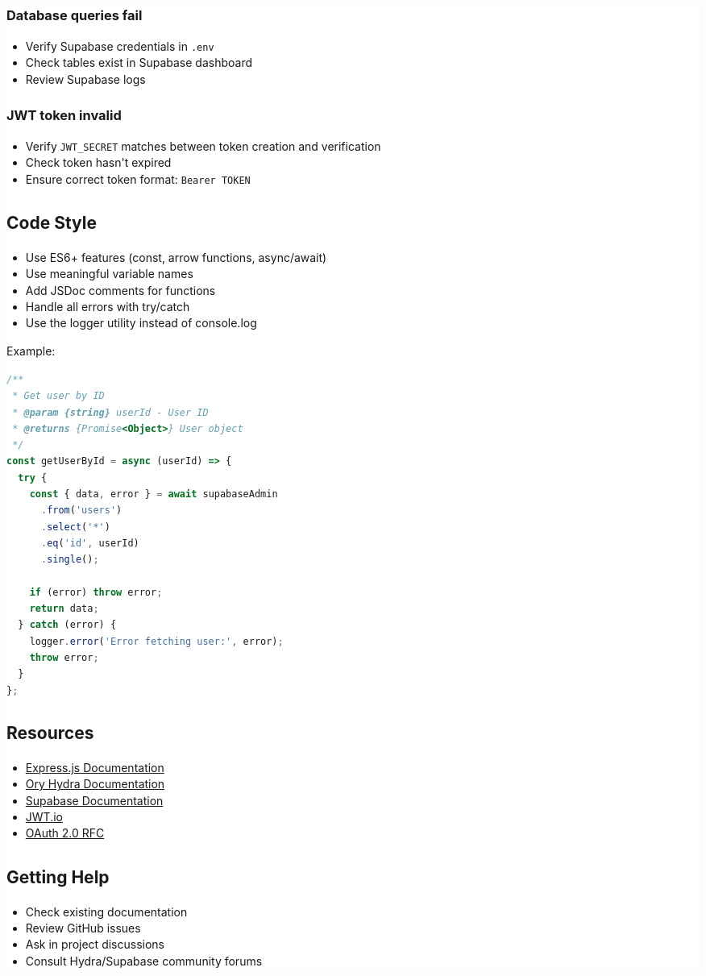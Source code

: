 ### Database queries fail

- Verify Supabase credentials in `.env`
- Check tables exist in Supabase dashboard
- Review Supabase logs

### JWT token invalid

- Verify `JWT_SECRET` matches between token creation and verification
- Check token hasn't expired
- Ensure correct token format: `Bearer TOKEN`

## Code Style

- Use ES6+ features (const, arrow functions, async/await)
- Use meaningful variable names
- Add JSDoc comments for functions
- Handle all errors with try/catch
- Use the logger utility instead of console.log

Example:

```javascript
/**
 * Get user by ID
 * @param {string} userId - User ID
 * @returns {Promise<Object>} User object
 */
const getUserById = async (userId) => {
  try {
    const { data, error } = await supabaseAdmin
      .from('users')
      .select('*')
      .eq('id', userId)
      .single();
    
    if (error) throw error;
    return data;
  } catch (error) {
    logger.error('Error fetching user:', error);
    throw error;
  }
};
```

## Resources

- [Express.js Documentation](https://expressjs.com/)
- [Ory Hydra Documentation](https://www.ory.sh/docs/hydra)
- [Supabase Documentation](https://supabase.com/docs)
- [JWT.io](https://jwt.io/)
- [OAuth 2.0 RFC](https://oauth.net/2/)

## Getting Help

- Check existing documentation
- Review GitHub issues
- Ask in project discussions
- Consult Hydra/Supabase community forums
